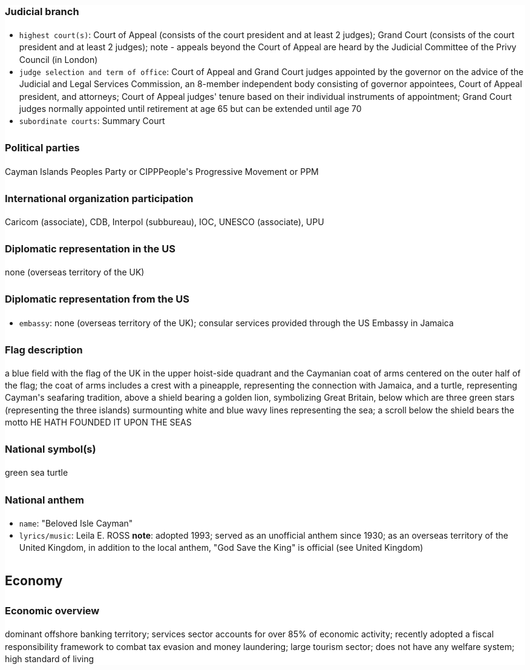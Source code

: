 ### Judicial branch
- `highest court(s)`: Court of Appeal (consists of the court president and at least 2 judges); Grand Court (consists of the court president and at least 2 judges); note - appeals beyond the Court of Appeal are heard by the Judicial Committee of the Privy Council (in London)
- `judge selection and term of office`: Court of Appeal and Grand Court judges appointed by the governor on the advice of the Judicial and Legal Services Commission, an 8-member independent body consisting of governor appointees, Court of Appeal president, and attorneys; Court of Appeal judges' tenure based on their individual instruments of appointment; Grand Court judges normally appointed until retirement at age 65 but can be extended until age 70
- `subordinate courts`: Summary Court

### Political parties
Cayman Islands Peoples Party or CIPPPeople's Progressive Movement or PPM

### International organization participation
Caricom (associate), CDB, Interpol (subbureau), IOC, UNESCO (associate), UPU

### Diplomatic representation in the US
none (overseas territory of the UK)

### Diplomatic representation from the US
- `embassy`: none (overseas territory of the UK); consular services provided through the US Embassy in Jamaica

### Flag description
a blue field with the flag of the UK in the upper hoist-side quadrant and the Caymanian coat of arms centered on the outer half of the flag; the coat of arms includes a crest with a pineapple, representing the connection with Jamaica, and a turtle, representing Cayman's seafaring tradition, above a shield bearing a golden lion, symbolizing Great Britain, below which are three green stars (representing the three islands) surmounting white and blue wavy lines representing the sea; a scroll below the shield bears the motto HE HATH FOUNDED IT UPON THE SEAS

### National symbol(s)
green sea turtle

### National anthem
- `name`: "Beloved Isle Cayman"
- `lyrics/music`: Leila E. ROSS
**note**:  adopted 1993; served as an unofficial anthem since 1930; as an overseas territory of the United Kingdom, in addition to the local anthem, "God Save the King" is official (see United Kingdom)

## Economy

### Economic overview
dominant offshore banking territory; services sector accounts for over 85% of economic activity; recently adopted a fiscal responsibility framework to combat tax evasion and money laundering; large tourism sector; does not have any welfare system; high standard of living
